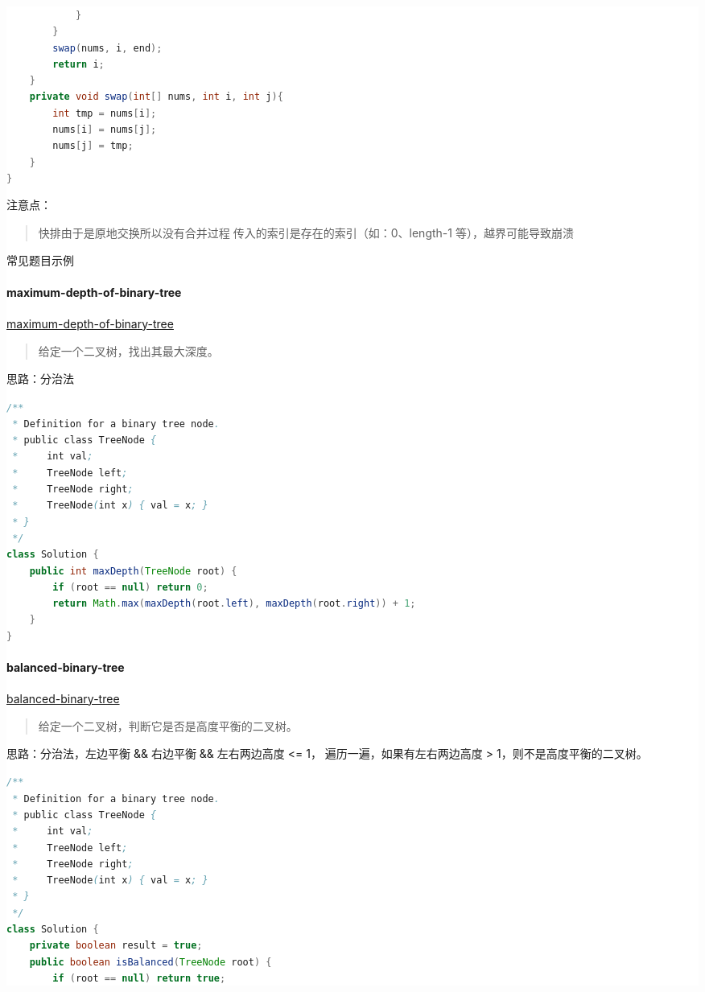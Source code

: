```java
            }
        }
        swap(nums, i, end);
        return i;
    }
    private void swap(int[] nums, int i, int j){
        int tmp = nums[i];
        nums[i] = nums[j];
        nums[j] = tmp;
    }
}
```

注意点：

> 快排由于是原地交换所以没有合并过程
> 传入的索引是存在的索引（如：0、length-1 等），越界可能导致崩溃

常见题目示例

#### maximum-depth-of-binary-tree

[maximum-depth-of-binary-tree](https://leetcode-cn.com/problems/maximum-depth-of-binary-tree/)

> 给定一个二叉树，找出其最大深度。

思路：分治法

```java
/**
 * Definition for a binary tree node.
 * public class TreeNode {
 *     int val;
 *     TreeNode left;
 *     TreeNode right;
 *     TreeNode(int x) { val = x; }
 * }
 */
class Solution {
    public int maxDepth(TreeNode root) {
        if (root == null) return 0;
        return Math.max(maxDepth(root.left), maxDepth(root.right)) + 1;
    }
}
```

#### balanced-binary-tree

[balanced-binary-tree](https://leetcode-cn.com/problems/balanced-binary-tree/)

> 给定一个二叉树，判断它是否是高度平衡的二叉树。

思路：分治法，左边平衡 && 右边平衡 && 左右两边高度 <= 1，
遍历一遍，如果有左右两边高度 > 1，则不是高度平衡的二叉树。

```java
/**
 * Definition for a binary tree node.
 * public class TreeNode {
 *     int val;
 *     TreeNode left;
 *     TreeNode right;
 *     TreeNode(int x) { val = x; }
 * }
 */
class Solution {
    private boolean result = true;
    public boolean isBalanced(TreeNode root) {
        if (root == null) return true;
```